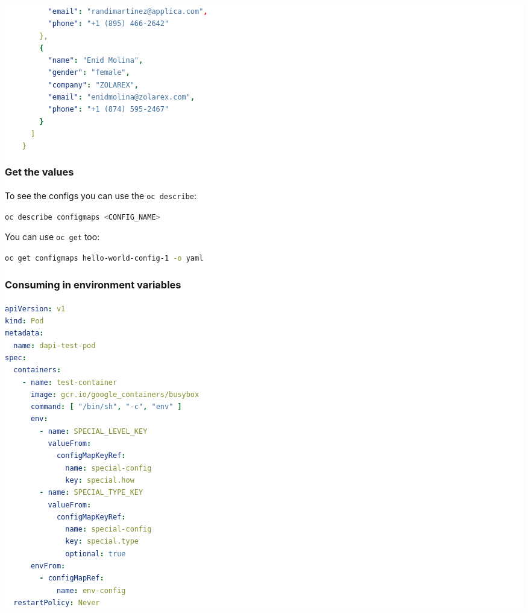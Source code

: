 ```yaml
          "email": "randimartinez@applica.com",
          "phone": "+1 (895) 466-2642"
        },
        {
          "name": "Enid Molina",
          "gender": "female",
          "company": "ZOLAREX",
          "email": "enidmolina@zolarex.com",
          "phone": "+1 (874) 595-2467"
        }
      ]
    }
```

### Get the values

To see the configs you can use the `oc describe`:

```bash
oc describe configmaps <CONFIG_NAME>
```

You can use `oc get` too:

```bash
oc get configmaps hello-world-config-1 -o yaml
```

### Consuming in environment variables

```yaml
apiVersion: v1
kind: Pod
metadata:
  name: dapi-test-pod
spec:
  containers:
    - name: test-container
      image: gcr.io/google_containers/busybox
      command: [ "/bin/sh", "-c", "env" ]
      env: 
        - name: SPECIAL_LEVEL_KEY
          valueFrom:
            configMapKeyRef:
              name: special-config 
              key: special.how 
        - name: SPECIAL_TYPE_KEY
          valueFrom:
            configMapKeyRef:
              name: special-config 
              key: special.type 
              optional: true 
      envFrom: 
        - configMapRef:
            name: env-config 
  restartPolicy: Never
```

